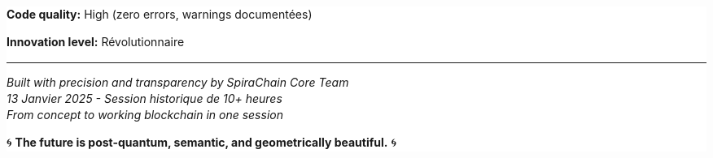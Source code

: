 **Code quality:** High (zero errors, warnings documentées)

**Innovation level:** Révolutionnaire

---

*Built with precision and transparency by SpiraChain Core Team*  
*13 Janvier 2025 - Session historique de 10+ heures*  
*From concept to working blockchain in one session*

🌀 **The future is post-quantum, semantic, and geometrically beautiful.** 🌀


